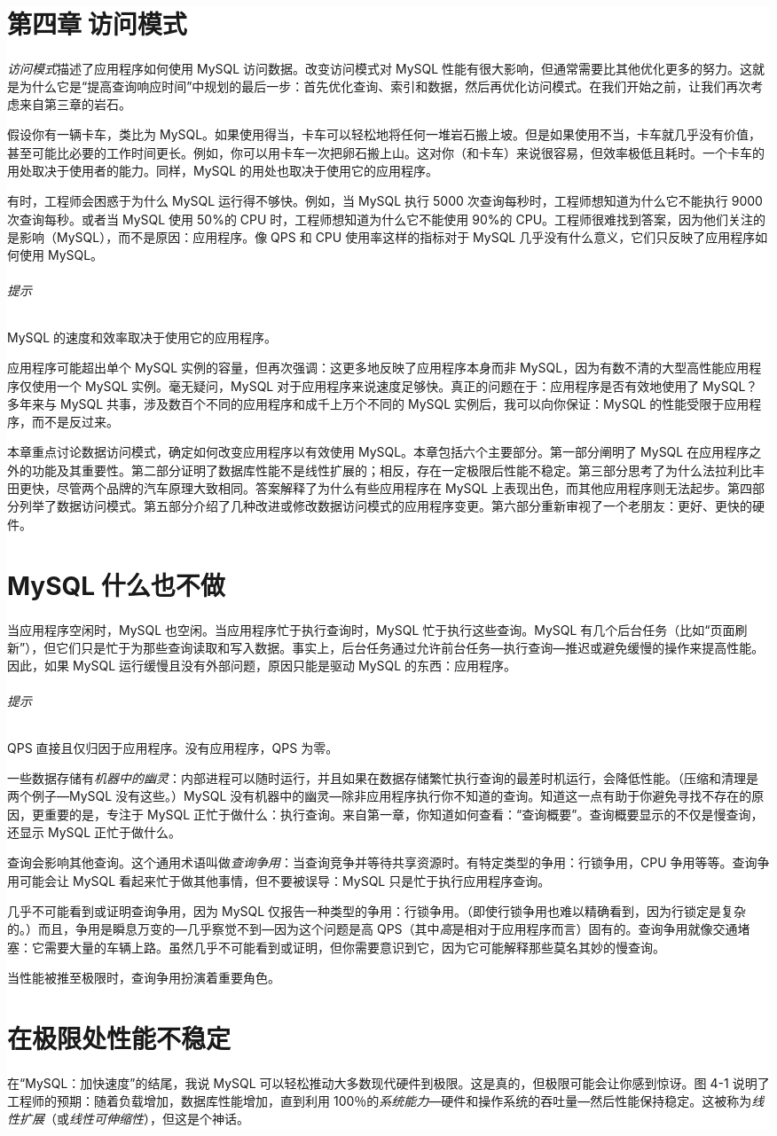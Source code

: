 # 第四章 访问模式

*访问模式*描述了应用程序如何使用 MySQL 访问数据。改变访问模式对 MySQL 性能有很大影响，但通常需要比其他优化更多的努力。这就是为什么它是“提高查询响应时间”中规划的最后一步：首先优化查询、索引和数据，然后再优化访问模式。在我们开始之前，让我们再次考虑来自第三章的岩石。

假设你有一辆卡车，类比为 MySQL。如果使用得当，卡车可以轻松地将任何一堆岩石搬上坡。但是如果使用不当，卡车就几乎没有价值，甚至可能比必要的工作时间更长。例如，你可以用卡车一次把卵石搬上山。这对你（和卡车）来说很容易，但效率极低且耗时。一个卡车的用处取决于使用者的能力。同样，MySQL 的用处也取决于使用它的应用程序。

有时，工程师会困惑于为什么 MySQL 运行得不够快。例如，当 MySQL 执行 5000 次查询每秒时，工程师想知道为什么它不能执行 9000 次查询每秒。或者当 MySQL 使用 50%的 CPU 时，工程师想知道为什么它不能使用 90%的 CPU。工程师很难找到答案，因为他们关注的是影响（MySQL），而不是原因：应用程序。像 QPS 和 CPU 使用率这样的指标对于 MySQL 几乎没有什么意义，它们只反映了应用程序如何使用 MySQL。

###### 提示

MySQL 的速度和效率取决于使用它的应用程序。

应用程序可能超出单个 MySQL 实例的容量，但再次强调：这更多地反映了应用程序本身而非 MySQL，因为有数不清的大型高性能应用程序仅使用一个 MySQL 实例。毫无疑问，MySQL 对于应用程序来说速度足够快。真正的问题在于：应用程序是否有效地使用了 MySQL？多年来与 MySQL 共事，涉及数百个不同的应用程序和成千上万个不同的 MySQL 实例后，我可以向你保证：MySQL 的性能受限于应用程序，而不是反过来。

本章重点讨论数据访问模式，确定如何改变应用程序以有效使用 MySQL。本章包括六个主要部分。第一部分阐明了 MySQL 在应用程序之外的功能及其重要性。第二部分证明了数据库性能不是线性扩展的；相反，存在一定极限后性能不稳定。第三部分思考了为什么法拉利比丰田更快，尽管两个品牌的汽车原理大致相同。答案解释了为什么有些应用程序在 MySQL 上表现出色，而其他应用程序则无法起步。第四部分列举了数据访问模式。第五部分介绍了几种改进或修改数据访问模式的应用程序变更。第六部分重新审视了一个老朋友：更好、更快的硬件。

# MySQL 什么也不做

当应用程序空闲时，MySQL 也空闲。当应用程序忙于执行查询时，MySQL 忙于执行这些查询。MySQL 有几个后台任务（比如“页面刷新”），但它们只是忙于为那些查询读取和写入数据。事实上，后台任务通过允许前台任务—执行查询—推迟或避免缓慢的操作来提高性能。因此，如果 MySQL 运行缓慢且没有外部问题，原因只能是驱动 MySQL 的东西：应用程序。

###### 提示

QPS 直接且仅归因于应用程序。没有应用程序，QPS 为零。

一些数据存储有*机器中的幽灵*：内部进程可以随时运行，并且如果在数据存储繁忙执行查询的最差时机运行，会降低性能。（压缩和清理是两个例子—MySQL 没有这些。）MySQL 没有机器中的幽灵—除非应用程序执行你不知道的查询。知道这一点有助于你避免寻找不存在的原因，更重要的是，专注于 MySQL 正忙于做什么：执行查询。来自第一章，你知道如何查看：“查询概要”。查询概要显示的不仅是慢查询，还显示 MySQL 正忙于做什么。

查询会影响其他查询。这个通用术语叫做*查询争用*：当查询竞争并等待共享资源时。有特定类型的争用：行锁争用，CPU 争用等等。查询争用可能会让 MySQL 看起来忙于做其他事情，但不要被误导：MySQL 只是忙于执行应用程序查询。

几乎不可能看到或证明查询争用，因为 MySQL 仅报告一种类型的争用：行锁争用。（即使行锁争用也难以精确看到，因为行锁定是复杂的。）而且，争用是瞬息万变的—几乎察觉不到—因为这个问题是高 QPS（其中*高*是相对于应用程序而言）固有的。查询争用就像交通堵塞：它需要大量的车辆上路。虽然几乎不可能看到或证明，但你需要意识到它，因为它可能解释那些莫名其妙的慢查询。

当性能被推至极限时，查询争用扮演着重要角色。

# 在极限处性能不稳定

在“MySQL：加快速度”的结尾，我说 MySQL 可以轻松推动大多数现代硬件到极限。这是真的，但极限可能会让你感到惊讶。图 4-1 说明了工程师的预期：随着负载增加，数据库性能增加，直到利用 100％的*系统能力*—硬件和操作系统的吞吐量—然后性能保持稳定。这被称为*线性扩展*（或*线性可伸缩性*），但这是个神话。
